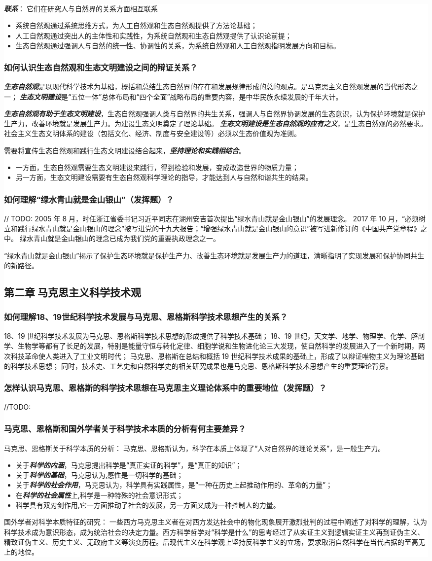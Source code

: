 ***联系***：
它们在研究人与自然界的关系方面相互联系
* 系统自然观通过系统思维方式，为人工自然观和生态自然观提供了方法论基础；
* 人工自然观通过突出人的主体性和实践性，为系统自然观和生态自然观提供了认识论前提；
* 生态自然观通过强调人与自然的统一性、协调性的关系，为系统自然观和人工自然观指明发展方向和目标。

### 如何认识生态自然观和生态文明建设之间的辩证关系？  

***生态自然观***是以现代科学技术为基础，概括和总结生态自然界的存在和发展规律形成的总的观点。是马克思主义自然观发展的当代形态之一；
***生态文明建设***是“五位一体”总体布局和“四个全面”战略布局的重要内容，是中华民族永续发展的千年大计。

***生态自然观有助于生态文明建设***，生态自然观强调人类与自然界的共生关系，强调人与自然界协调发展的生态意识，认为保护环境就是保护生产力，改善环境就是发展生产力。为建设生态文明奠定了理论基础。
***生态文明建设是生态自然观的应有之义***，是生态自然观的必然要求。社会主义生态文明体系的建设（包括文化、经济、制度与安全建设等）必须以生态价值观为准则。

需要将宣传生态自然观和践行生态文明建设结合起来，***坚持理论和实践相结合***。
* 一方面，生态自然观需要生态文明建设来践行，得到检验和发展，变成改造世界的物质力量；
* 另一方面，生态文明建设需要有生态自然观科学理论的指导，才能达到人与自然和谐共生的结果。

### 如何理解“绿水青山就是金山银山”（发挥题）？  
// TODO:
2005 年 8 月，时任浙江省委书记习近平同志在湖州安吉首次提出“绿水青山就是金山银山”的发展理念。
2017 年 10 月，“必须树立和践行绿水青山就是金山银山的理念”被写进党的十九大报告；“增强绿水青山就是金山银山的意识”被写进新修订的《中国共产党章程》之中。
绿水青山就是金山银山的理念已成为我们党的重要执政理念之一。

“绿水青山就是金山银山”揭示了保护生态环境就是保护生产力、改善生态环境就是发展生产力的道理，清晰指明了实现发展和保护协同共生的新路径。


## 第二章 马克思主义科学技术观
### 如何理解18、19世纪科学技术发展与马克思、恩格斯科学技术思想产生的关系？  

18、19 世纪科学技术发展为马克思、恩格斯科学技术思想的形成提供了科学技术基础；
18、19 世纪，天文学、地学、物理学、化学、解剖学、生物学等都有了长足的发展，特别是能量守恒与转化定律、细胞学说和生物进化论三大发现，使自然科学的发展进入了一个新时期，两次科技革命使人类进入了工业文明时代；
马克思、恩格斯在总结和概括 19 世纪科学技术成果的基础上，形成了以辩证唯物主义为理论基础的科学技术思想；
同时，技术史、工艺史和自然科学史的相关研究成果也是马克思、恩格斯科学技术思想产生的重要理论背景。

### 怎样认识马克思、恩格斯的科学技术思想在马克思主义理论体系中的重要地位（发挥题）？  
//TODO:

### 马克思、恩格斯和国外学者关于科学技术本质的分析有何主要差异？  

马克思、恩格斯关于科学本质的分析：
马克思、恩格斯认为，科学在本质上体现了“人对自然界的理论关系”，是一般生产力。
* 关于***科学的内涵***，马克思提出科学是“真正实证的科学”，是“真正的知识”；
* 关于***科学的基础***，马克思认为,感性是一切科学的基础；
* 关于***科学的社会作用***，马克思认为，科学具有实践属性，是“一种在历史上起推动作用的、革命的力量”；
* 在***科学的社会属性***上,科学是一种特殊的社会意识形式；
* 科学具有双刃剑作用,它一方面推动了社会的发展，另一方面又成为一种控制人的力量。

国外学者对科学本质特征的研究：
一些西方马克思主义者在对西方发达社会中的物化现象展开激烈批判的过程中阐述了对科学的理解，认为科学技术成为意识形态，成为统治社会的决定力量。西方科学哲学对“科学是什么”的思考经过了从实证主义到逻辑实证主义再到证伪主义、精致证伪主义、历史主义、无政府主义等演变历程。后现代主义在科学观上坚持反科学主义的立场，要求取消自然科学在当代占据的至高无上的地位。
